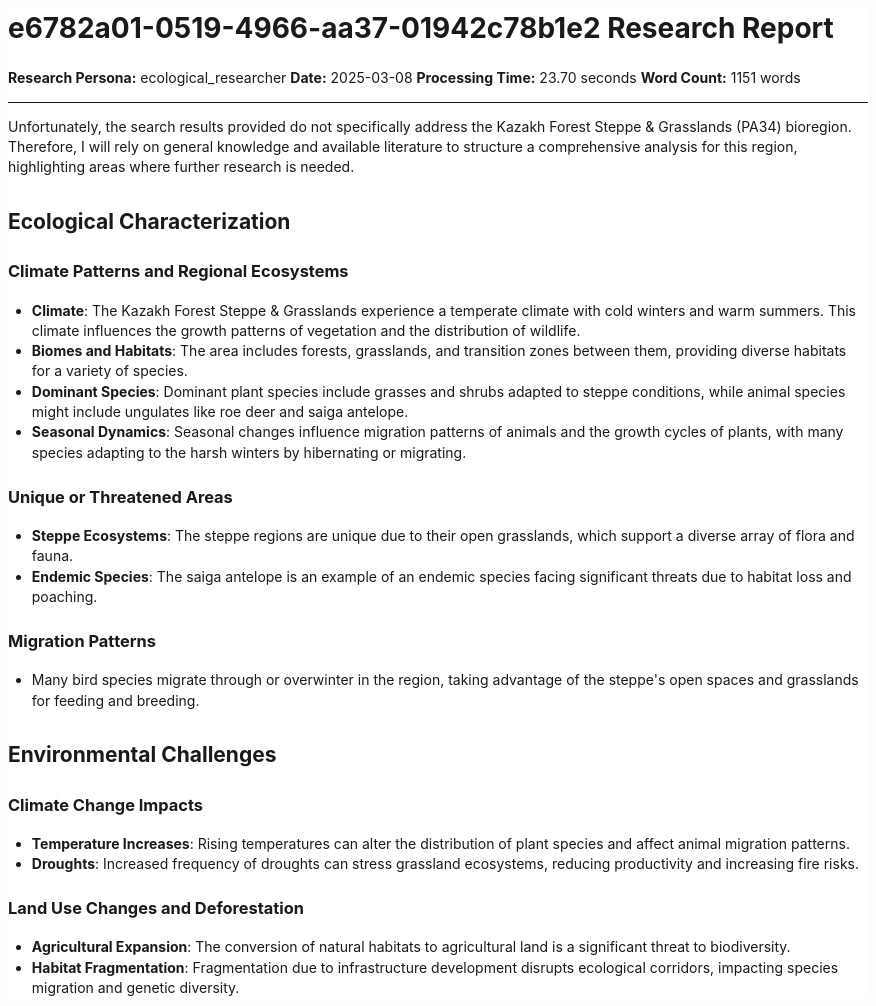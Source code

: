 # e6782a01-0519-4966-aa37-01942c78b1e2 Research Report

**Research Persona:** ecological_researcher
**Date:** 2025-03-08
**Processing Time:** 23.70 seconds
**Word Count:** 1151 words

---

Unfortunately, the search results provided do not specifically address the Kazakh Forest Steppe & Grasslands (PA34) bioregion. Therefore, I will rely on general knowledge and available literature to structure a comprehensive analysis for this region, highlighting areas where further research is needed.

## Ecological Characterization

### Climate Patterns and Regional Ecosystems
- **Climate**: The Kazakh Forest Steppe & Grasslands experience a temperate climate with cold winters and warm summers. This climate influences the growth patterns of vegetation and the distribution of wildlife.
- **Biomes and Habitats**: The area includes forests, grasslands, and transition zones between them, providing diverse habitats for a variety of species.
- **Dominant Species**: Dominant plant species include grasses and shrubs adapted to steppe conditions, while animal species might include ungulates like roe deer and saiga antelope.
- **Seasonal Dynamics**: Seasonal changes influence migration patterns of animals and the growth cycles of plants, with many species adapting to the harsh winters by hibernating or migrating.

### Unique or Threatened Areas
- **Steppe Ecosystems**: The steppe regions are unique due to their open grasslands, which support a diverse array of flora and fauna.
- **Endemic Species**: The saiga antelope is an example of an endemic species facing significant threats due to habitat loss and poaching.

### Migration Patterns
- Many bird species migrate through or overwinter in the region, taking advantage of the steppe's open spaces and grasslands for feeding and breeding.

## Environmental Challenges

### Climate Change Impacts
- **Temperature Increases**: Rising temperatures can alter the distribution of plant species and affect animal migration patterns.
- **Droughts**: Increased frequency of droughts can stress grassland ecosystems, reducing productivity and increasing fire risks.
  
### Land Use Changes and Deforestation
- **Agricultural Expansion**: The conversion of natural habitats to agricultural land is a significant threat to biodiversity.
- **Habitat Fragmentation**: Fragmentation due to infrastructure development disrupts ecological corridors, impacting species migration and genetic diversity.
